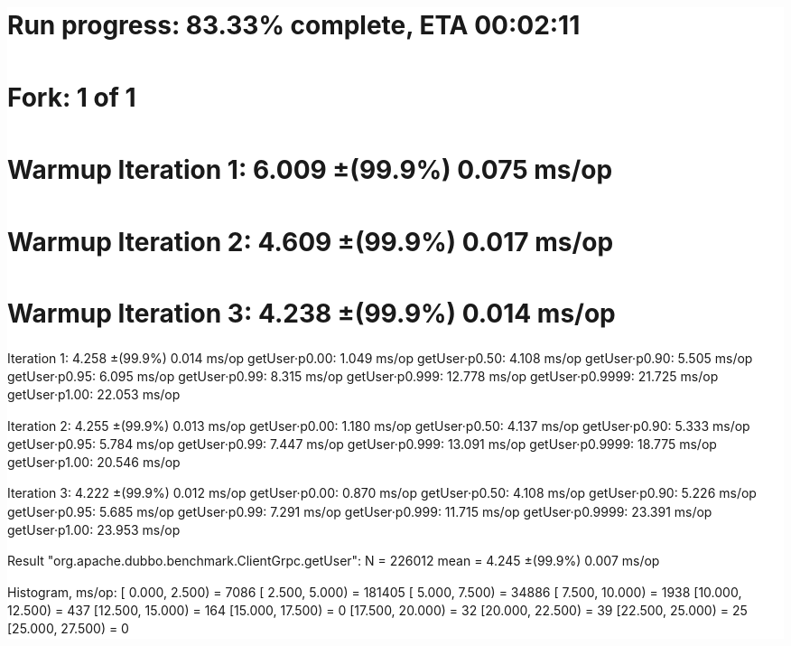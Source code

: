 # Run progress: 83.33% complete, ETA 00:02:11
# Fork: 1 of 1
# Warmup Iteration   1: 6.009 ±(99.9%) 0.075 ms/op
# Warmup Iteration   2: 4.609 ±(99.9%) 0.017 ms/op
# Warmup Iteration   3: 4.238 ±(99.9%) 0.014 ms/op
Iteration   1: 4.258 ±(99.9%) 0.014 ms/op
                 getUser·p0.00:   1.049 ms/op
                 getUser·p0.50:   4.108 ms/op
                 getUser·p0.90:   5.505 ms/op
                 getUser·p0.95:   6.095 ms/op
                 getUser·p0.99:   8.315 ms/op
                 getUser·p0.999:  12.778 ms/op
                 getUser·p0.9999: 21.725 ms/op
                 getUser·p1.00:   22.053 ms/op

Iteration   2: 4.255 ±(99.9%) 0.013 ms/op
                 getUser·p0.00:   1.180 ms/op
                 getUser·p0.50:   4.137 ms/op
                 getUser·p0.90:   5.333 ms/op
                 getUser·p0.95:   5.784 ms/op
                 getUser·p0.99:   7.447 ms/op
                 getUser·p0.999:  13.091 ms/op
                 getUser·p0.9999: 18.775 ms/op
                 getUser·p1.00:   20.546 ms/op

Iteration   3: 4.222 ±(99.9%) 0.012 ms/op
                 getUser·p0.00:   0.870 ms/op
                 getUser·p0.50:   4.108 ms/op
                 getUser·p0.90:   5.226 ms/op
                 getUser·p0.95:   5.685 ms/op
                 getUser·p0.99:   7.291 ms/op
                 getUser·p0.999:  11.715 ms/op
                 getUser·p0.9999: 23.391 ms/op
                 getUser·p1.00:   23.953 ms/op



Result "org.apache.dubbo.benchmark.ClientGrpc.getUser":
  N = 226012
  mean =      4.245 ±(99.9%) 0.007 ms/op

  Histogram, ms/op:
    [ 0.000,  2.500) = 7086 
    [ 2.500,  5.000) = 181405 
    [ 5.000,  7.500) = 34886 
    [ 7.500, 10.000) = 1938 
    [10.000, 12.500) = 437 
    [12.500, 15.000) = 164 
    [15.000, 17.500) = 0 
    [17.500, 20.000) = 32 
    [20.000, 22.500) = 39 
    [22.500, 25.000) = 25 
    [25.000, 27.500) = 0 
